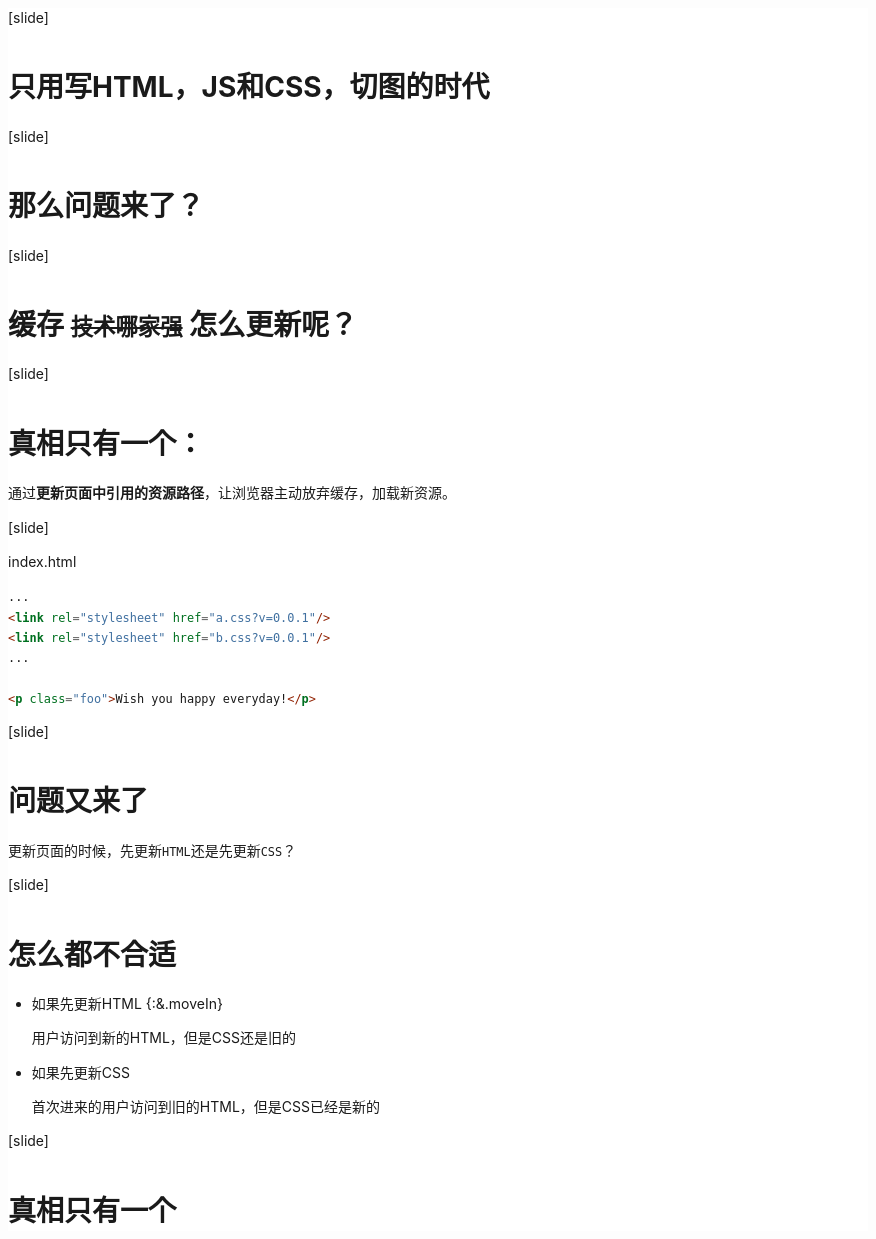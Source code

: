 [slide]

# 只用写HTML，JS和CSS，切图的时代

[slide]

# 那么问题来了？


[slide]

# 缓存 <del style="font-size:.8em">技术哪家强</del> 怎么更新呢？

[slide]

# 真相只有一个：

通过**更新页面中引用的资源路径**，让浏览器主动放弃缓存，加载新资源。

[slide]

index.html

```html
...
<link rel="stylesheet" href="a.css?v=0.0.1"/>
<link rel="stylesheet" href="b.css?v=0.0.1"/>
...

<p class="foo">Wish you happy everyday!</p>
```

[slide]

# 问题又来了

更新页面的时候，先更新`HTML`还是先更新`CSS`？

[slide]
# 怎么都不合适

* 如果先更新HTML {:&.moveIn}
	<p>用户访问到新的HTML，但是CSS还是旧的</p>

* 如果先更新CSS
	<p>首次进来的用户访问到旧的HTML，但是CSS已经是新的</p>

[slide]

# 真相只有一个

